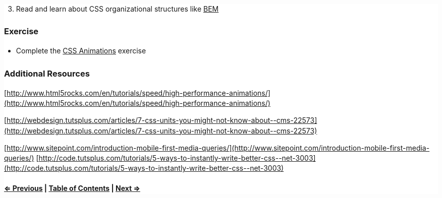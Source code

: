 3. Read and learn about CSS organizational structures like [BEM](http://getbem.com/introduction/)

### Exercise

- Complete the [CSS Animations](https://github.com/rithmschool/prework_exercises/tree/master/css_animations) exercise

### Additional Resources

[http://www.html5rocks.com/en/tutorials/speed/high-performance-animations/](http://www.html5rocks.com/en/tutorials/speed/high-performance-animations/)

[http://webdesign.tutsplus.com/articles/7-css-units-you-might-not-know-about--cms-22573](http://webdesign.tutsplus.com/articles/7-css-units-you-might-not-know-about--cms-22573)

[http://www.sitepoint.com/introduction-mobile-first-media-queries/](http://www.sitepoint.com/introduction-mobile-first-media-queries/)
[http://code.tutsplus.com/tutorials/5-ways-to-instantly-write-better-css--net-3003](http://code.tutsplus.com/tutorials/5-ways-to-instantly-write-better-css--net-3003)

#### [⇐ Previous](./05-css-part-1.md) | [Table of Contents](./readme.md) | [Next ⇒](./07-javascript-introduction-and-history.md)


